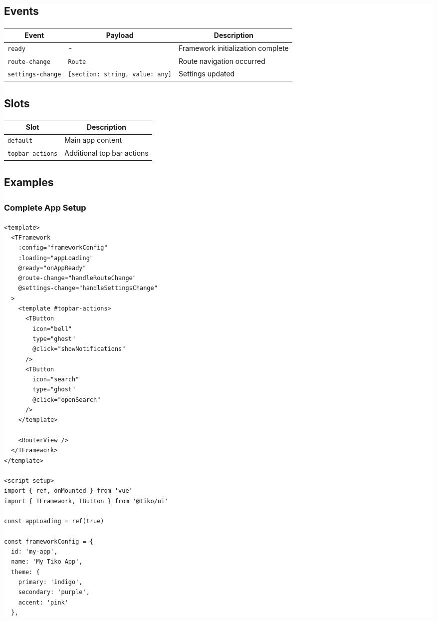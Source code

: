 ## Events

| Event | Payload | Description |
|-------|---------|-------------|
| `ready` | - | Framework initialization complete |
| `route-change` | `Route` | Route navigation occurred |
| `settings-change` | `[section: string, value: any]` | Settings updated |

## Slots

| Slot | Description |
|------|-------------|
| `default` | Main app content |
| `topbar-actions` | Additional top bar actions |

## Examples

### Complete App Setup

```vue
<template>
  <TFramework 
    :config="frameworkConfig"
    :loading="appLoading"
    @ready="onAppReady"
    @route-change="handleRouteChange"
    @settings-change="handleSettingsChange"
  >
    <template #topbar-actions>
      <TButton 
        icon="bell"
        type="ghost"
        @click="showNotifications"
      />
      <TButton 
        icon="search"
        type="ghost"
        @click="openSearch"
      />
    </template>

    <RouterView />
  </TFramework>
</template>

<script setup>
import { ref, onMounted } from 'vue'
import { TFramework, TButton } from '@tiko/ui'

const appLoading = ref(true)

const frameworkConfig = {
  id: 'my-app',
  name: 'My Tiko App',
  theme: {
    primary: 'indigo',
    secondary: 'purple',
    accent: 'pink'
  },
```